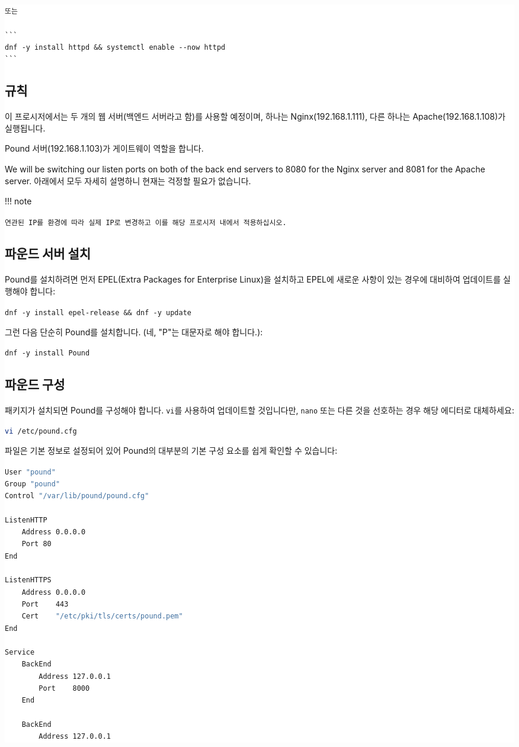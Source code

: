 
    또는

    ```
    dnf -y install httpd && systemctl enable --now httpd
    ```

## 규칙

이 프로시저에서는 두 개의 웹 서버(백엔드 서버라고 함)를 사용할 예정이며, 하나는 Nginx(192.168.1.111), 다른 하나는 Apache(192.168.1.108)가 실행됩니다.

Pound 서버(192.168.1.103)가 게이트웨이 역할을 합니다.

We will be switching our listen ports on both of the back end servers to 8080 for the Nginx server and 8081 for the Apache server. 아래에서 모두 자세히 설명하니 현재는 걱정할 필요가 없습니다.

!!! note

    연관된 IP를 환경에 따라 실제 IP로 변경하고 이를 해당 프로시저 내에서 적용하십시오.

## 파운드 서버 설치

Pound를 설치하려면 먼저 EPEL(Extra Packages for Enterprise Linux)을 설치하고 EPEL에 새로운 사항이 있는 경우에 대비하여 업데이트를 실행해야 합니다:

```
dnf -y install epel-release && dnf -y update
```

그런 다음 단순히 Pound를 설치합니다. (네, "P"는 대문자로 해야 합니다.):

```
dnf -y install Pound
```

## 파운드 구성

패키지가 설치되면 Pound를 구성해야 합니다. `vi`를 사용하여 업데이트할 것입니다만, `nano` 또는 다른 것을 선호하는 경우 해당 에디터로 대체하세요:

```bash
vi /etc/pound.cfg
```

파일은 기본 정보로 설정되어 있어 Pound의 대부분의 기본 구성 요소를 쉽게 확인할 수 있습니다:

```bash
User "pound"
Group "pound"
Control "/var/lib/pound/pound.cfg"

ListenHTTP
    Address 0.0.0.0
    Port 80
End

ListenHTTPS
    Address 0.0.0.0
    Port    443
    Cert    "/etc/pki/tls/certs/pound.pem"
End

Service
    BackEnd
        Address 127.0.0.1
        Port    8000
    End

    BackEnd
        Address 127.0.0.1
```